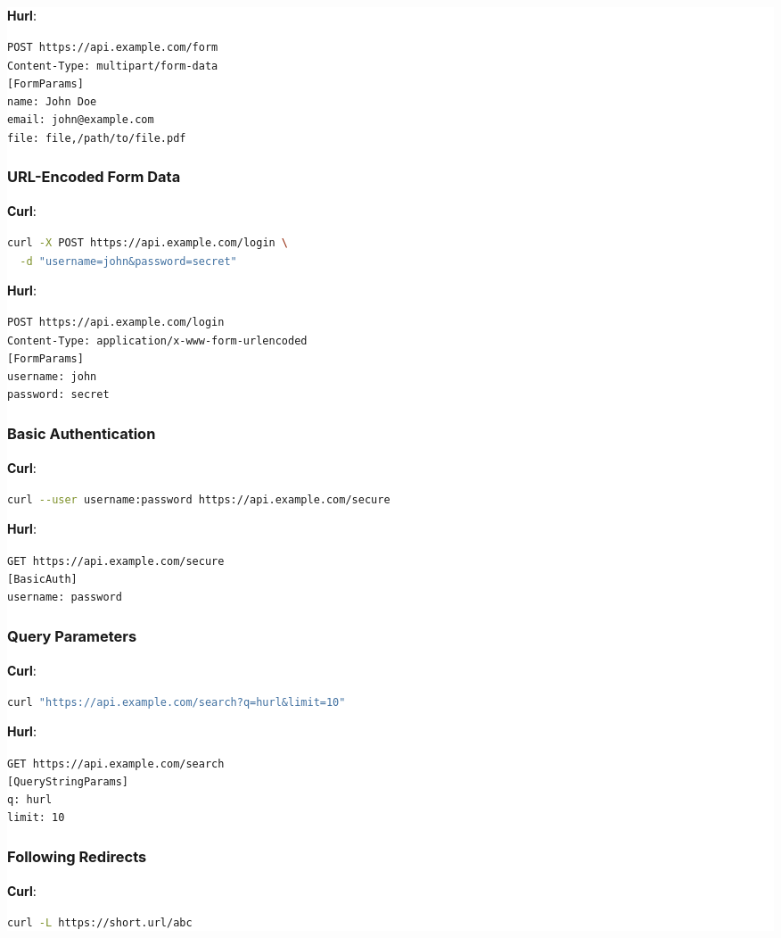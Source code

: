 **Hurl**:
```hurl
POST https://api.example.com/form
Content-Type: multipart/form-data
[FormParams]
name: John Doe
email: john@example.com
file: file,/path/to/file.pdf
```

### URL-Encoded Form Data
**Curl**:
```bash
curl -X POST https://api.example.com/login \
  -d "username=john&password=secret"
```

**Hurl**:
```hurl
POST https://api.example.com/login
Content-Type: application/x-www-form-urlencoded
[FormParams]
username: john
password: secret
```

### Basic Authentication
**Curl**:
```bash
curl --user username:password https://api.example.com/secure
```

**Hurl**:
```hurl
GET https://api.example.com/secure
[BasicAuth]
username: password
```

### Query Parameters
**Curl**:
```bash
curl "https://api.example.com/search?q=hurl&limit=10"
```

**Hurl**:
```hurl
GET https://api.example.com/search
[QueryStringParams]
q: hurl
limit: 10
```

### Following Redirects
**Curl**:
```bash
curl -L https://short.url/abc
```

